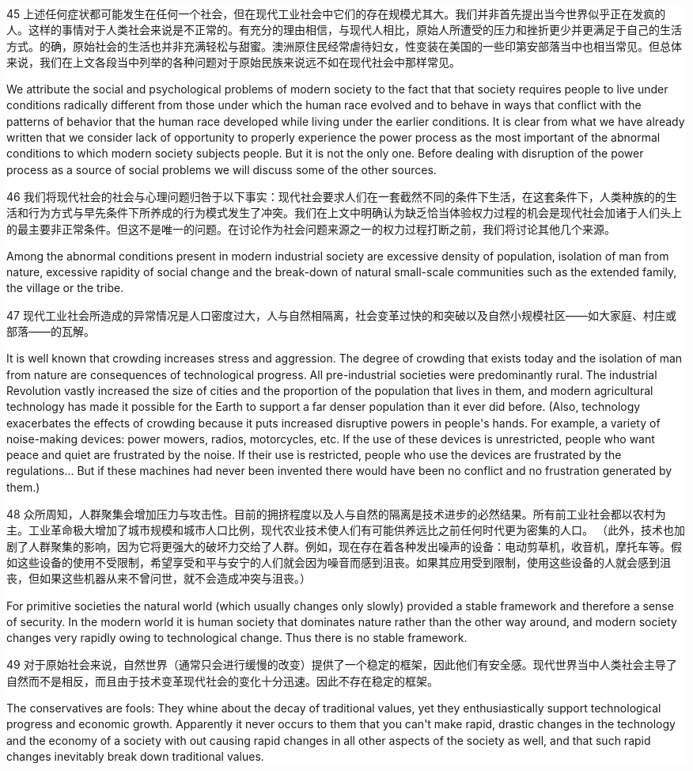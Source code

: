 45
上述任何症状都可能发生在任何一个社会，但在现代工业社会中它们的存在规模尤其大。我们并非首先提出当今世界似乎正在发疯的人。这样的事情对于人类社会来说是不正常的。有充分的理由相信，与现代人相比，原始人所遭受的压力和挫折更少并更满足于自己的生活方式。的确，原始社会的生活也并非充满轻松与甜蜜。澳洲原住民经常虐待妇女，性变装在美国的一些印第安部落当中也相当常见。但总体来说，我们在上文各段当中列举的各种问题对于原始民族来说远不如在现代社会中那样常见。

We attribute the social and psychological problems of modern society to the fact that that society requires people to live under conditions radically different from those under which the human race evolved and to behave in ways that conflict with the patterns of behavior that the human race developed while living under the earlier conditions. It is clear from what we have already written that we consider lack of opportunity to properly experience the power process as the most important of the abnormal conditions to which modern society subjects people. But it is not the only one. Before dealing with disruption of the power process as a source of social problems we will discuss some of the other sources.

46
我们将现代社会的社会与心理问题归咎于以下事实：现代社会要求人们在一套截然不同的条件下生活，在这套条件下，人类种族的的生活和行为方式与早先条件下所养成的行为模式发生了冲突。我们在上文中明确认为缺乏恰当体验权力过程的机会是现代社会加诸于人们头上的最主要非正常条件。但这不是唯一的问题。在讨论作为社会问题来源之一的权力过程打断之前，我们将讨论其他几个来源。

Among the abnormal conditions present in modern industrial society are excessive density of population, isolation of man from nature, excessive rapidity of social change and the break-down of natural small-scale communities such as the extended family, the village or the tribe.

47
现代工业社会所造成的异常情况是人口密度过大，人与自然相隔离，社会变革过快的和突破以及自然小规模社区——如大家庭、村庄或部落——的瓦解。

It is well known that crowding increases stress and aggression. The degree of crowding that exists today and the isolation of man from nature are consequences of technological progress. All pre-industrial societies were predominantly rural. The industrial Revolution vastly increased the size of cities and the proportion of the population that lives in them, and modern agricultural technology has made it possible for the Earth to support a far denser population than it ever did before. (Also, technology exacerbates the effects of crowding because it puts increased disruptive powers in people's hands. For example, a variety of noise-making devices: power mowers, radios, motorcycles, etc. If the use of these devices is unrestricted, people who want peace and quiet are frustrated by the noise. If their use is restricted, people who use the devices are frustrated by the regulations... But if these machines had never been invented there would have been no conflict and no frustration generated by them.)

48
众所周知，人群聚集会增加压力与攻击性。目前的拥挤程度以及人与自然的隔离是技术进步的必然结果。所有前工业社会都以农村为主。工业革命极大增加了城市规模和城市人口比例，现代农业技术使人们有可能供养远比之前任何时代更为密集的人口。 （此外，技术也加剧了人群聚集的影响，因为它将更强大的破坏力交给了人群。例如，现在存在着各种发出噪声的设备：电动剪草机，收音机，摩托车等。假如这些设备的使用不受限制，希望享受和平与安宁的人们就会因为噪音而感到沮丧。如果其应用受到限制，使用这些设备的人就会感到沮丧，但如果这些机器从来不曾问世，就不会造成冲突与沮丧。）

For primitive societies the natural world (which usually changes only slowly) provided a stable framework and therefore a sense of security. In the modern world it is human society that dominates nature rather than the other way around, and modern society changes very rapidly owing to technological change. Thus there is no stable framework.

49
对于原始社会来说，自然世界（通常只会进行缓慢的改变）提供了一个稳定的框架，因此他们有安全感。现代世界当中人类社会主导了自然而不是相反，而且由于技术变革现代社会的变化十分迅速。因此不存在稳定的框架。

The conservatives are fools: They whine about the decay of traditional values, yet they enthusiastically support technological progress and economic growth. Apparently it never occurs to them that you can't make rapid, drastic changes in the technology and the economy of a society with out causing rapid changes in all other aspects of the society as well, and that such rapid changes inevitably break down traditional values.

